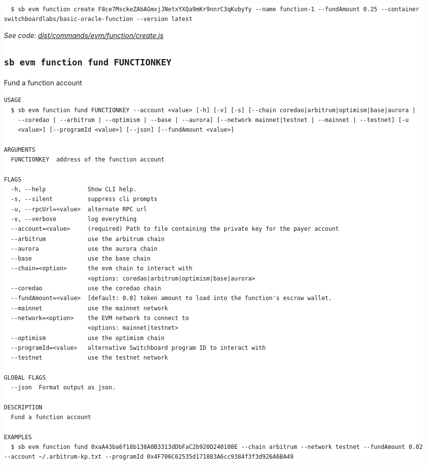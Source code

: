 ```
  $ sb evm function create F8ce7MsckeZAbAGmxjJNetxYXQa9mKr9nnrC3qKubyYy --name function-1 --fundAmount 0.25 --container switchboardlabs/basic-oracle-function --version latest
```

_See code: [dist/commands/evm/function/create.js](https://github.com/switchboard-xyz/core-sdk/blob/v3.3.29/dist/commands/evm/function/create.js)_

## `sb evm function fund FUNCTIONKEY`

Fund a function account

```
USAGE
  $ sb evm function fund FUNCTIONKEY --account <value> [-h] [-v] [-s] [--chain coredao|arbitrum|optimism|base|aurora |
    --coredao | --arbitrum | --optimism | --base | --aurora] [--network mainnet|testnet | --mainnet | --testnet] [-u
    <value>] [--programId <value>] [--json] [--fundAmount <value>]

ARGUMENTS
  FUNCTIONKEY  address of the function account

FLAGS
  -h, --help            Show CLI help.
  -s, --silent          suppress cli prompts
  -u, --rpcUrl=<value>  alternate RPC url
  -v, --verbose         log everything
  --account=<value>     (required) Path to file containing the private key for the payer account
  --arbitrum            use the arbitrum chain
  --aurora              use the aurora chain
  --base                use the base chain
  --chain=<option>      the evm chain to interact with
                        <options: coredao|arbitrum|optimism|base|aurora>
  --coredao             use the coredao chain
  --fundAmount=<value>  [default: 0.0] token amount to load into the function's escrow wallet.
  --mainnet             use the mainnet network
  --network=<option>    the EVM network to connect to
                        <options: mainnet|testnet>
  --optimism            use the optimism chain
  --programId=<value>   alternative Switchboard program ID to interact with
  --testnet             use the testnet network

GLOBAL FLAGS
  --json  Format output as json.

DESCRIPTION
  Fund a function account

EXAMPLES
  $ sb evm function fund 0xaA43ba6f18b138A0B3313dDbFaC2b920D240108E --chain arbitrum --network testnet --fundAmount 0.02 --account ~/.arbitrum-kp.txt --programId 0x4F706C62535d171883A6cc9384f3f3d926A6BA49
```

